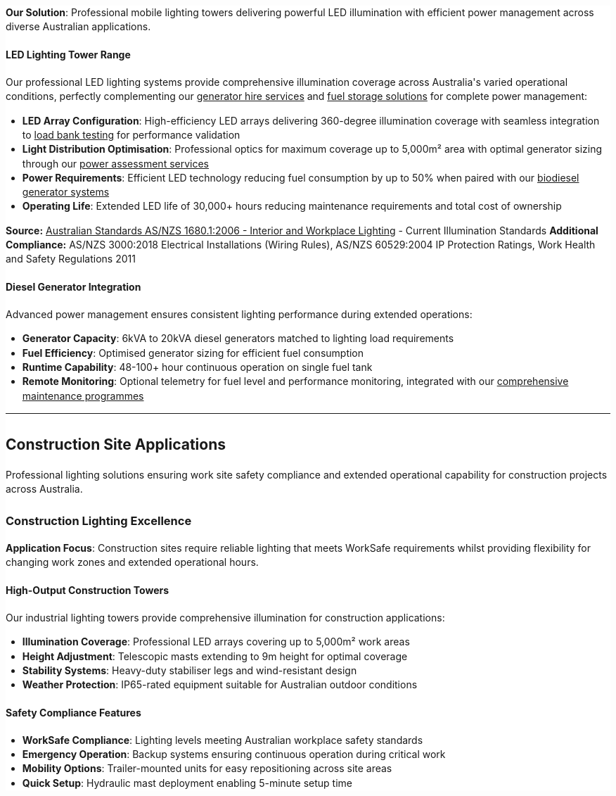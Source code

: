 **Our Solution**: Professional mobile lighting towers delivering powerful LED illumination with efficient power management across diverse Australian applications.

#### LED Lighting Tower Range

Our professional LED lighting systems provide comprehensive illumination coverage across Australia's varied operational conditions, perfectly complementing our [generator hire services](/generators) and [fuel storage solutions](/fuel-storage) for complete power management:

- **LED Array Configuration**: High-efficiency LED arrays delivering 360-degree illumination coverage with seamless integration to [load bank testing](/load-banks) for performance validation
- **Light Distribution Optimisation**: Professional optics for maximum coverage up to 5,000m² area with optimal generator sizing through our [power assessment services](/power-assessment)
- **Power Requirements**: Efficient LED technology reducing fuel consumption by up to 50% when paired with our [biodiesel generator systems](/biodiesel-generators)
- **Operating Life**: Extended LED life of 30,000+ hours reducing maintenance requirements and total cost of ownership

**Source:** [Australian Standards AS/NZS 1680.1:2006 - Interior and Workplace Lighting](https://standards.org.au/standards-catalogue/sa-snz/building/bd-023/as-slash-nzs-1680-dot-1-colon-2006) - Current Illumination Standards
**Additional Compliance:** AS/NZS 3000:2018 Electrical Installations (Wiring Rules), AS/NZS 60529:2004 IP Protection Ratings, Work Health and Safety Regulations 2011

#### Diesel Generator Integration

Advanced power management ensures consistent lighting performance during extended operations:

- **Generator Capacity**: 6kVA to 20kVA diesel generators matched to lighting load requirements
- **Fuel Efficiency**: Optimised generator sizing for efficient fuel consumption
- **Runtime Capability**: 48-100+ hour continuous operation on single fuel tank
- **Remote Monitoring**: Optional telemetry for fuel level and performance monitoring, integrated with our [comprehensive maintenance programmes](/maintenance-services)

---

## Construction Site Applications

Professional lighting solutions ensuring work site safety compliance and extended operational capability for construction projects across Australia.

### Construction Lighting Excellence

**Application Focus**: Construction sites require reliable lighting that meets WorkSafe requirements whilst providing flexibility for changing work zones and extended operational hours.

#### High-Output Construction Towers
Our industrial lighting towers provide comprehensive illumination for construction applications:

- **Illumination Coverage**: Professional LED arrays covering up to 5,000m² work areas
- **Height Adjustment**: Telescopic masts extending to 9m height for optimal coverage
- **Stability Systems**: Heavy-duty stabiliser legs and wind-resistant design
- **Weather Protection**: IP65-rated equipment suitable for Australian outdoor conditions

#### Safety Compliance Features
- **WorkSafe Compliance**: Lighting levels meeting Australian workplace safety standards
- **Emergency Operation**: Backup systems ensuring continuous operation during critical work
- **Mobility Options**: Trailer-mounted units for easy repositioning across site areas
- **Quick Setup**: Hydraulic mast deployment enabling 5-minute setup time
